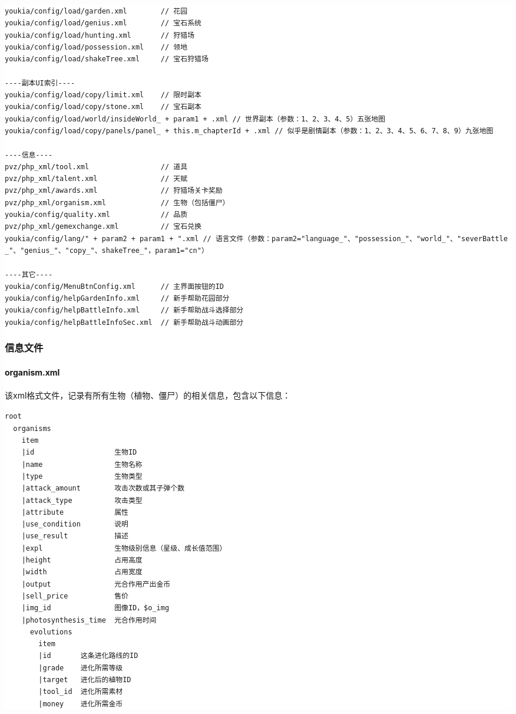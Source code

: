 ```
youkia/config/load/garden.xml        // 花园
youkia/config/load/genius.xml        // 宝石系统
youkia/config/load/hunting.xml       // 狩猎场
youkia/config/load/possession.xml    // 领地
youkia/config/load/shakeTree.xml     // 宝石狩猎场

----副本UI索引----
youkia/config/load/copy/limit.xml    // 限时副本
youkia/config/load/copy/stone.xml    // 宝石副本
youkia/config/load/world/insideWorld_ + param1 + .xml // 世界副本（参数：1、2、3、4、5）五张地图
youkia/config/load/copy/panels/panel_ + this.m_chapterId + .xml // 似乎是剧情副本（参数：1、2、3、4、5、6、7、8、9）九张地图

----信息----
pvz/php_xml/tool.xml                 // 道具
pvz/php_xml/talent.xml               // 天赋
pvz/php_xml/awards.xml               // 狩猎场关卡奖励
pvz/php_xml/organism.xml             // 生物（包括僵尸）
youkia/config/quality.xml            // 品质
pvz/php_xml/gemexchange.xml          // 宝石兑换
youkia/config/lang/" + param2 + param1 + ".xml // 语言文件（参数：param2="language_"、"possession_"、"world_"、"severBattle_"、"genius_"、"copy_"、shakeTree_"，param1="cn"）

----其它----
youkia/config/MenuBtnConfig.xml      // 主界面按钮的ID
youkia/config/helpGardenInfo.xml     // 新手帮助花园部分
youkia/config/helpBattleInfo.xml     // 新手帮助战斗选择部分
youkia/config/helpBattleInfoSec.xml  // 新手帮助战斗动画部分
```

### 信息文件

#### organism.xml
该xml格式文件，记录有所有生物（植物、僵尸）的相关信息，包含以下信息：
```
root
  organisms
    item
    |id                   生物ID
    |name                 生物名称
    |type                 生物类型
    |attack_amount        攻击次数或其子弹个数
    |attack_type          攻击类型
    |attribute            属性
    |use_condition        说明
    |use_result           描述
    |expl                 生物级别信息（星级、成长值范围）
    |height               占用高度
    |width                占用宽度
    |output               光合作用产出金币
    |sell_price           售价
    |img_id               图像ID，$o_img
    |photosynthesis_time  光合作用时间
      evolutions
        item
        |id       这条进化路线的ID
        |grade    进化所需等级
        |target   进化后的植物ID
        |tool_id  进化所需素材
        |money    进化所需金币
```
